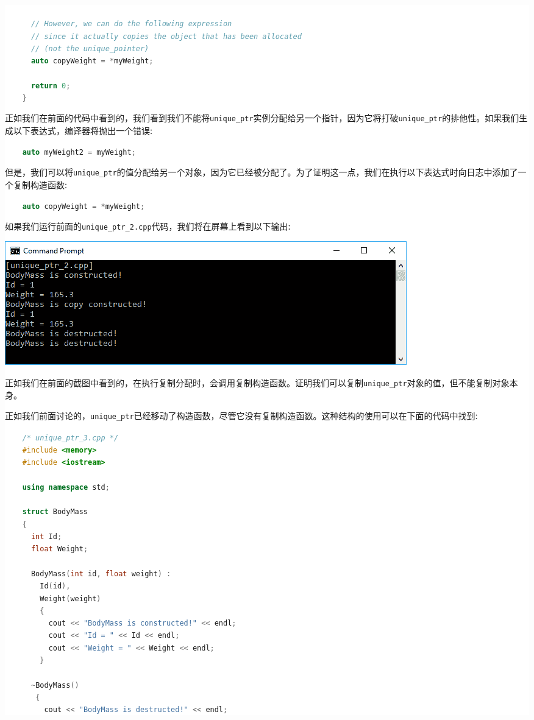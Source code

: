 ```cpp

      // However, we can do the following expression
      // since it actually copies the object that has been allocated
      // (not the unique_pointer)
      auto copyWeight = *myWeight;

      return 0;
    }

```

正如我们在前面的代码中看到的，我们看到我们不能将`unique_ptr`实例分配给另一个指针，因为它将打破`unique_ptr`的排他性。如果我们生成以下表达式，编译器将抛出一个错误:

```cpp
    auto myWeight2 = myWeight;

```

但是，我们可以将`unique_ptr`的值分配给另一个对象，因为它已经被分配了。为了证明这一点，我们在执行以下表达式时向日志中添加了一个复制构造函数:

```cpp
    auto copyWeight = *myWeight;

```

如果我们运行前面的`unique_ptr_2.cpp`代码，我们将在屏幕上看到以下输出:

![](img/f33ba25b-3a90-47b9-a234-0d796c2c263e.png)

正如我们在前面的截图中看到的，在执行复制分配时，会调用复制构造函数。证明我们可以复制`unique_ptr`对象的值，但不能复制对象本身。

正如我们前面讨论的，`unique_ptr`已经移动了构造函数，尽管它没有复制构造函数。这种结构的使用可以在下面的代码中找到:

```cpp
    /* unique_ptr_3.cpp */
    #include <memory>
    #include <iostream>

    using namespace std;

    struct BodyMass
    {
      int Id;
      float Weight;

      BodyMass(int id, float weight) :
        Id(id), 
        Weight(weight)
        {
          cout << "BodyMass is constructed!" << endl;
          cout << "Id = " << Id << endl;
          cout << "Weight = " << Weight << endl;
        }

      ~BodyMass()
       {
         cout << "BodyMass is destructed!" << endl;
```